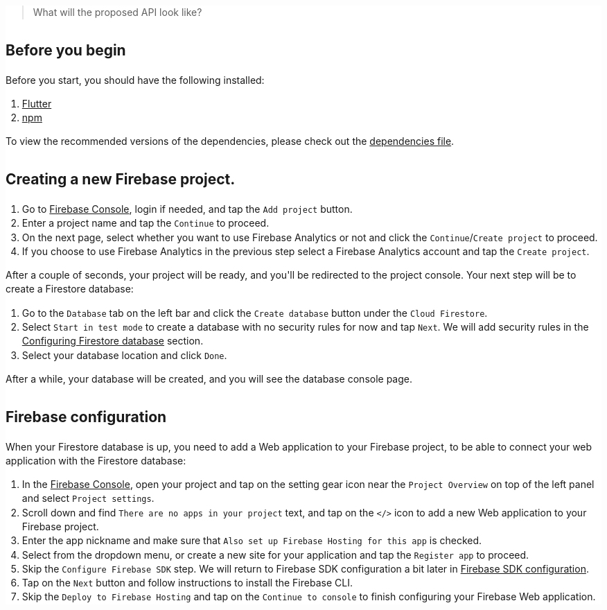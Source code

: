 > What will the proposed API look like?

## Before you begin

Before you start, you should have the following installed:

1. [Flutter](https://flutter.dev/docs/get-started/install)
2. [npm](https://www.npmjs.com/get-npm)

To view the recommended versions of the dependencies, please check out the [dependencies file](https://github.com/platform-platform/monorepo/raw/update_metrics_cli_readme/metrics/cli/recommended_versions.yaml).

## Creating a new Firebase project.

1. Go to [Firebase Console](https://console.firebase.google.com/), login if needed, and tap the `Add project` button.
2. Enter a project name and tap the `Continue` to proceed.
3. On the next page, select whether you want to use Firebase Analytics or not and click the `Continue`/`Create project` to proceed.
4. If you choose to use Firebase Analytics in the previous step select a Firebase Analytics account and tap the `Create project`.

After a couple of seconds, your project will be ready, and you'll be redirected to the project console.
Your next step will be to create a Firestore database:

1. Go to the `Database` tab on the left bar and click the `Create database` button under the `Cloud Firestore`.
2. Select `Start in test mode` to create a database with no security rules for now and tap `Next`. We will add security rules in the [Configuring Firestore database](#Configuring-Firestore-database) section.
3. Select your database location and click `Done`.

After a while, your database will be created, and you will see the database console page.

## Firebase configuration

When your Firestore database is up, you need to add a Web application to your Firebase project,
to be able to connect your web application with the Firestore database:

1. In the [Firebase Console](https://console.firebase.google.com/), open your project and tap on the setting gear icon near the `Project Overview` on top of the left panel and select `Project settings`.
2. Scroll down and find `There are no apps in your project` text, and tap on the `</>` icon to add a new Web application to your Firebase project.
3. Enter the app nickname and make sure that `Also set up Firebase Hosting for this app` is checked.
4. Select from the dropdown menu, or create a new site for your application and tap the `Register app` to proceed.
5. Skip the `Configure Firebase SDK` step. We will return to Firebase SDK configuration a bit later in [Firebase SDK configuration](#Firebase-SDK-configuration).
6. Tap on the `Next` button and follow instructions to install the Firebase CLI.
7. Skip the `Deploy to Firebase Hosting` and tap on the `Continue to console` to finish configuring your Firebase Web application.
